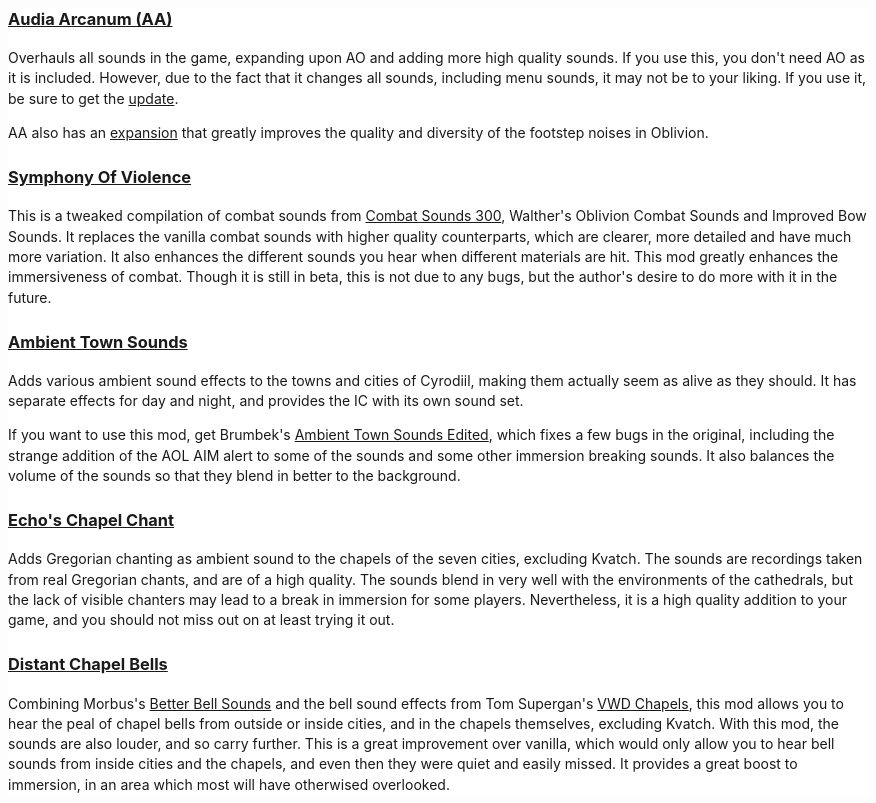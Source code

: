 ### [Audia Arcanum (AA)](http://www.nexusmods.com/oblivion/mods/9218)

Overhauls all sounds in the game, expanding upon AO and adding more high quality sounds. If you use this, you don't need AO as it is included. However, due to the fact that it changes all sounds, including menu sounds, it may not be to your liking. If you use it, be sure to get the  [update](http://www.nexusmods.com/oblivion/mods/13555).

AA also has an  [expansion](http://www.nexusmods.com/oblivion/mods/20628) that greatly improves the quality and diversity of the footstep noises in Oblivion.

### [Symphony Of Violence](http://www.nexusmods.com/oblivion/mods/13987)

This is a tweaked compilation of combat sounds from  [Combat Sounds 300](http://www.nexusmods.com/oblivion/mods/10345), Walther's Oblivion Combat Sounds and Improved Bow Sounds. It replaces the vanilla combat sounds with higher quality counterparts, which are clearer, more detailed and have much more variation. It also enhances the different sounds you hear when different materials are hit. This mod greatly enhances the immersiveness of combat. Though it is still in beta, this is not due to any bugs, but the author's desire to do more with it in the future.

### [Ambient Town Sounds](http://www.nexusmods.com/oblivion/mods/13009)

Adds various ambient sound effects to the towns and cities of Cyrodiil, making them actually seem as alive as they should. It has separate effects for day and night, and provides the IC with its own sound set.

If you want to use this mod, get Brumbek's  [Ambient Town Sounds Edited](http://www.nexusmods.com/oblivion/mods/14344), which fixes a few bugs in the original, including the strange addition of the AOL AIM alert to some of the sounds and some other immersion breaking sounds. It also balances the volume of the sounds so that they blend in better to the background.

### [Echo's Chapel Chant](http://www.nexusmods.com/oblivion/mods/14868)

Adds Gregorian chanting as ambient sound to the chapels of the seven cities, excluding Kvatch. The sounds are recordings taken from real Gregorian chants, and are of a high quality. The sounds blend in very well with the environments of the cathedrals, but the lack of visible chanters may lead to a break in immersion for some players. Nevertheless, it is a high quality addition to your game, and you should not miss out on at least trying it out.

### [Distant Chapel Bells](http://www.nexusmods.com/oblivion/mods/12993)

Combining Morbus's  [Better Bell Sounds](http://www.nexusmods.com/oblivion/mods/5286) and the bell sound effects from Tom Supergan's  [VWD Chapels](http://www.nexusmods.com/oblivion/mods/12351), this mod allows you to hear the peal of chapel bells from outside or inside cities, and in the chapels themselves, excluding Kvatch. With this mod, the sounds are also louder, and so carry further. This is a great improvement over vanilla, which would only allow you to hear bell sounds from inside cities and the chapels, and even then they were quiet and easily missed. It provides a great boost to immersion, in an area which most will have otherwised overlooked.
